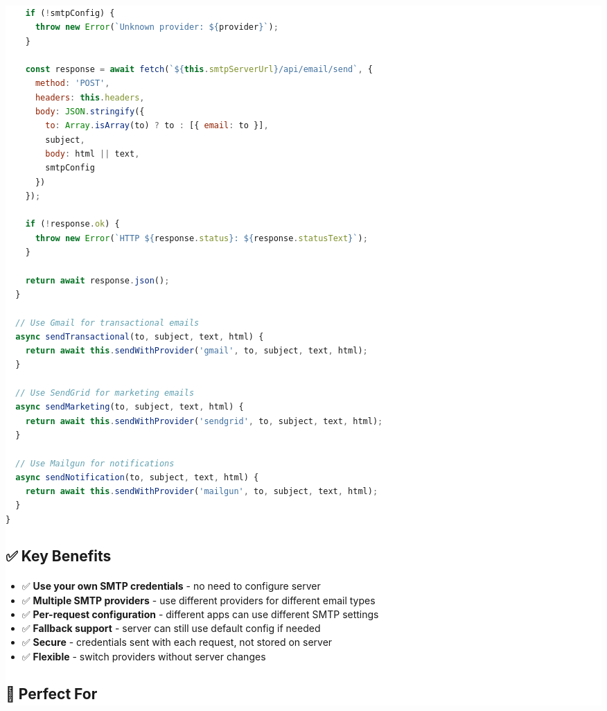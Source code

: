 ```javascript
    if (!smtpConfig) {
      throw new Error(`Unknown provider: ${provider}`);
    }
    
    const response = await fetch(`${this.smtpServerUrl}/api/email/send`, {
      method: 'POST',
      headers: this.headers,
      body: JSON.stringify({
        to: Array.isArray(to) ? to : [{ email: to }],
        subject,
        body: html || text,
        smtpConfig
      })
    });
    
    if (!response.ok) {
      throw new Error(`HTTP ${response.status}: ${response.statusText}`);
    }
    
    return await response.json();
  }
  
  // Use Gmail for transactional emails
  async sendTransactional(to, subject, text, html) {
    return await this.sendWithProvider('gmail', to, subject, text, html);
  }
  
  // Use SendGrid for marketing emails
  async sendMarketing(to, subject, text, html) {
    return await this.sendWithProvider('sendgrid', to, subject, text, html);
  }
  
  // Use Mailgun for notifications
  async sendNotification(to, subject, text, html) {
    return await this.sendWithProvider('mailgun', to, subject, text, html);
  }
}
```

## ✅ **Key Benefits**

- ✅ **Use your own SMTP credentials** - no need to configure server
- ✅ **Multiple SMTP providers** - use different providers for different email types
- ✅ **Per-request configuration** - different apps can use different SMTP settings
- ✅ **Fallback support** - server can still use default config if needed
- ✅ **Secure** - credentials sent with each request, not stored on server
- ✅ **Flexible** - switch providers without server changes

## 🎯 **Perfect For**

